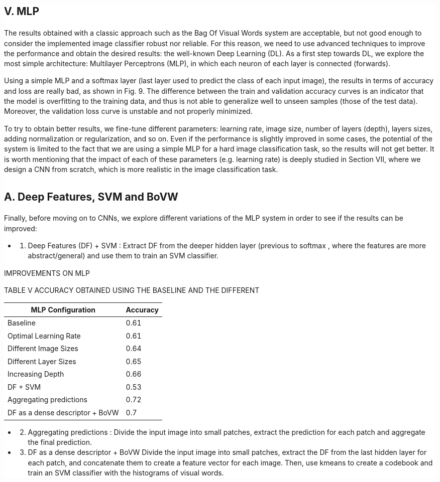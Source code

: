 ## V. MLP

The results obtained with a classic approach such as the Bag Of Visual Words system are acceptable, but not good enough to consider the implemented image classifier robust nor reliable. For this reason, we need to use advanced techniques to improve the performance and obtain the desired results: the well-known Deep Learning (DL). As a first step towards DL, we explore the most simple architecture: Multilayer Perceptrons (MLP), in which each neuron of each layer is connected (forwards).

Using a simple MLP and a softmax layer (last layer used to predict the class of each input image), the results in terms of accuracy and loss are really bad, as shown in Fig. 9. The difference between the train and validation accuracy curves is an indicator that the model is overfitting to the training data, and thus is not able to generalize well to unseen samples (those of the test data). Moreover, the validation loss curve is unstable and not properly minimized.

To try to obtain better results, we fine-tune different parameters: learning rate, image size, number of layers (depth), layers sizes, adding normalization or regularization, and so on. Even if the performance is slightly improved in some cases, the potential of the system is limited to the fact that we are using a simple MLP for a hard image classification task, so the results will not get better. It is worth mentioning that the impact of each of these parameters (e.g. learning rate) is deeply studied in Section VII, where we design a CNN from scratch, which is more realistic in the image classification task.

## A. Deep Features, SVM and BoVW

Finally, before moving on to CNNs, we explore different variations of the MLP system in order to see if the results can be improved:

- 1) Deep Features (DF) + SVM : Extract DF from the deeper hidden layer (previous to softmax , where the features are more abstract/general) and use them to train an SVM classifier.

IMPROVEMENTS ON MLP

TABLE V ACCURACY OBTAINED USING THE BASELINE AND THE DIFFERENT

| MLP Configuration               |   Accuracy |
|---------------------------------|------------|
| Baseline                        |       0.61 |
| Optimal Learning Rate           |       0.61 |
| Different Image Sizes           |       0.64 |
| Different Layer Sizes           |       0.65 |
| Increasing Depth                |       0.66 |
| DF + SVM                        |       0.53 |
| Aggregating predictions         |       0.72 |
| DF as a dense descriptor + BoVW |       0.7  |

- 2) Aggregating predictions : Divide the input image into small patches, extract the prediction for each patch and aggregate the final prediction.
- 3) DF as a dense descriptor + BoVW Divide the input image into small patches, extract the DF from the last hidden layer for each patch, and concatenate them to create a feature vector for each image. Then, use kmeans to create a codebook and train an SVM classifier with the histograms of visual words.
